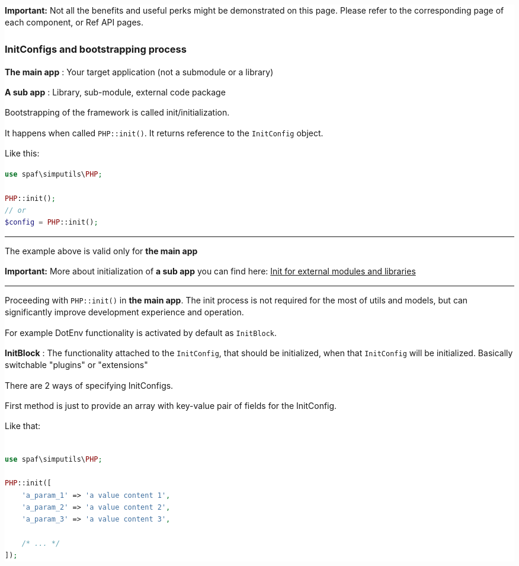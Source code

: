**Important:** Not all the benefits and useful perks might be demonstrated on this page.
Please refer to the corresponding page of each component, or Ref API pages.


### InitConfigs and bootstrapping process

**The main app**
: Your target application (not a submodule or a library)

**A sub app**
: Library, sub-module, external code package

Bootstrapping of the framework is called init/initialization.

It happens when called `PHP::init()`. It returns reference to the `InitConfig` object.

Like this:

```php
use spaf\simputils\PHP;

PHP::init();
// or
$config = PHP::init();
```

----

The example above is valid only for **the main app**

**Important:** More about initialization of **a sub app** you can find here:
[Init for external modules and libraries]()

----

Proceeding with `PHP::init()` in **the main app**. The init process is not required for
the most of utils and models, but can significantly improve development experience and operation.

For example DotEnv functionality is activated by default as `InitBlock`.

**InitBlock**
: The functionality attached to the `InitConfig`, that should be initialized, when that
`InitConfig` will be initialized. Basically switchable "plugins" or "extensions"


There are 2 ways of specifying InitConfigs.

First method is just to provide an array with key-value pair of fields for the InitConfig.

Like that:

```php

use spaf\simputils\PHP;

PHP::init([
    'a_param_1' => 'a value content 1',
    'a_param_2' => 'a value content 2',
    'a_param_3' => 'a value content 3',
    
    /* ... */
]);

```
